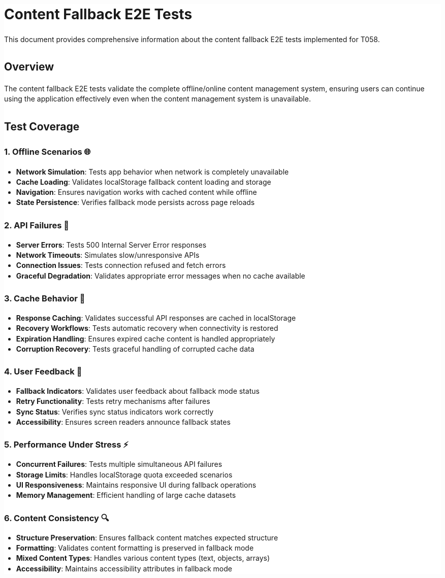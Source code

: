 # Content Fallback E2E Tests

This document provides comprehensive information about the content fallback E2E tests implemented for T058.

## Overview

The content fallback E2E tests validate the complete offline/online content management system, ensuring users can continue using the application effectively even when the content management system is unavailable.

## Test Coverage

### 1. Offline Scenarios 🌐
- **Network Simulation**: Tests app behavior when network is completely unavailable
- **Cache Loading**: Validates localStorage fallback content loading and storage
- **Navigation**: Ensures navigation works with cached content while offline
- **State Persistence**: Verifies fallback mode persists across page reloads

### 2. API Failures 🚫
- **Server Errors**: Tests 500 Internal Server Error responses
- **Network Timeouts**: Simulates slow/unresponsive APIs
- **Connection Issues**: Tests connection refused and fetch errors
- **Graceful Degradation**: Validates appropriate error messages when no cache available

### 3. Cache Behavior 💾
- **Response Caching**: Validates successful API responses are cached in localStorage
- **Recovery Workflows**: Tests automatic recovery when connectivity is restored
- **Expiration Handling**: Ensures expired cache content is handled appropriately
- **Corruption Recovery**: Tests graceful handling of corrupted cache data

### 4. User Feedback 📱
- **Fallback Indicators**: Validates user feedback about fallback mode status
- **Retry Functionality**: Tests retry mechanisms after failures
- **Sync Status**: Verifies sync status indicators work correctly
- **Accessibility**: Ensures screen readers announce fallback states

### 5. Performance Under Stress ⚡
- **Concurrent Failures**: Tests multiple simultaneous API failures
- **Storage Limits**: Handles localStorage quota exceeded scenarios
- **UI Responsiveness**: Maintains responsive UI during fallback operations
- **Memory Management**: Efficient handling of large cache datasets

### 6. Content Consistency 🔍
- **Structure Preservation**: Ensures fallback content matches expected structure
- **Formatting**: Validates content formatting is preserved in fallback mode
- **Mixed Content Types**: Handles various content types (text, objects, arrays)
- **Accessibility**: Maintains accessibility attributes in fallback mode
